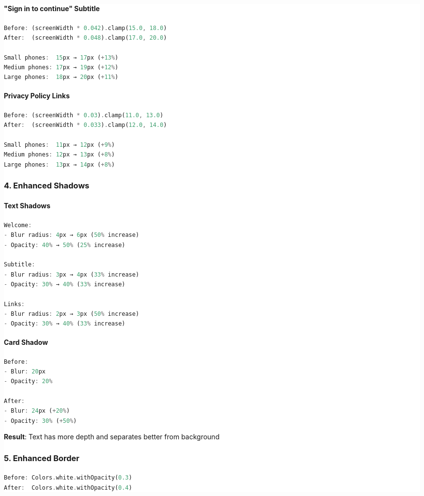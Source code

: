 #### "Sign in to continue" Subtitle
```dart
Before: (screenWidth * 0.042).clamp(15.0, 18.0)
After:  (screenWidth * 0.048).clamp(17.0, 20.0)

Small phones:  15px → 17px (+13%)
Medium phones: 17px → 19px (+12%)
Large phones:  18px → 20px (+11%)
```

#### Privacy Policy Links
```dart
Before: (screenWidth * 0.03).clamp(11.0, 13.0)
After:  (screenWidth * 0.033).clamp(12.0, 14.0)

Small phones:  11px → 12px (+9%)
Medium phones: 12px → 13px (+8%)
Large phones:  13px → 14px (+8%)
```

### 4. **Enhanced Shadows**

#### Text Shadows
```dart
Welcome:
- Blur radius: 4px → 6px (50% increase)
- Opacity: 40% → 50% (25% increase)

Subtitle:
- Blur radius: 3px → 4px (33% increase)
- Opacity: 30% → 40% (33% increase)

Links:
- Blur radius: 2px → 3px (50% increase)
- Opacity: 30% → 40% (33% increase)
```

#### Card Shadow
```dart
Before:
- Blur: 20px
- Opacity: 20%

After:
- Blur: 24px (+20%)
- Opacity: 30% (+50%)
```

**Result**: Text has more depth and separates better from background

### 5. **Enhanced Border**
```dart
Before: Colors.white.withOpacity(0.3)
After:  Colors.white.withOpacity(0.4)
```
